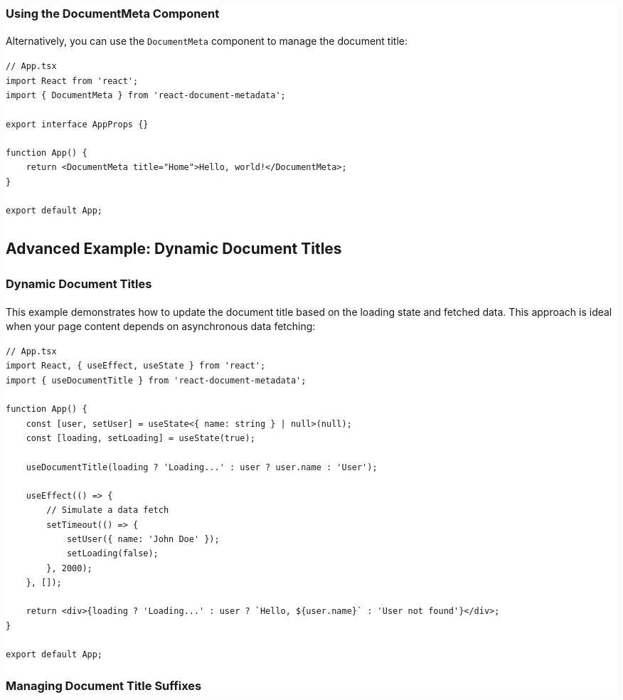 ### Using the DocumentMeta Component

Alternatively, you can use the `DocumentMeta` component to manage the document title:

```tsx
// App.tsx
import React from 'react';
import { DocumentMeta } from 'react-document-metadata';

export interface AppProps {}

function App() {
    return <DocumentMeta title="Home">Hello, world!</DocumentMeta>;
}

export default App;
```

## Advanced Example: Dynamic Document Titles

### Dynamic Document Titles

This example demonstrates how to update the document title based on the loading state and fetched data. This approach is ideal when your page content depends on asynchronous data fetching:

```tsx
// App.tsx
import React, { useEffect, useState } from 'react';
import { useDocumentTitle } from 'react-document-metadata';

function App() {
    const [user, setUser] = useState<{ name: string } | null>(null);
    const [loading, setLoading] = useState(true);

    useDocumentTitle(loading ? 'Loading...' : user ? user.name : 'User');

    useEffect(() => {
        // Simulate a data fetch
        setTimeout(() => {
            setUser({ name: 'John Doe' });
            setLoading(false);
        }, 2000);
    }, []);

    return <div>{loading ? 'Loading...' : user ? `Hello, ${user.name}` : 'User not found'}</div>;
}

export default App;
```

### Managing Document Title Suffixes
